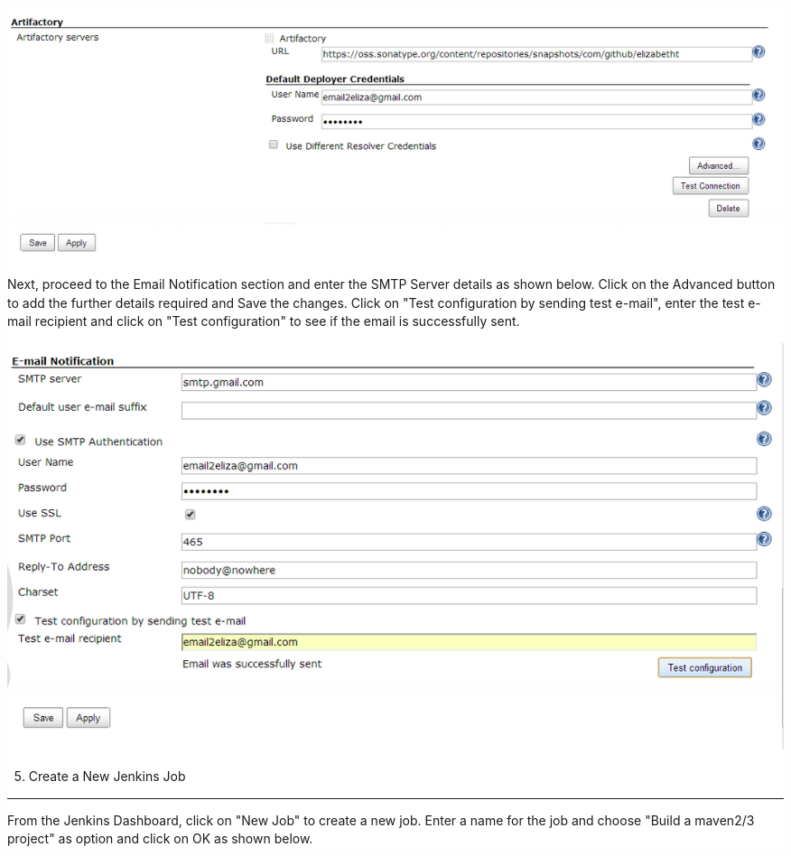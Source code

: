 ![Jenkins Artifactory Servers Configuration](/images/jenkins-artifactory.png "Jenkins Artifactory Servers Configuration") 

Next, proceed to the Email Notification section and enter the SMTP Server details as shown below. Click on the Advanced button to add the further details required and Save the changes. Click on "Test configuration by sending test e-mail", enter the test e-mail recipient and click on "Test configuration" to see if the email is successfully sent.

![Jenkins Email Notification](/images/jenkins-email.png "Jenkins Email Notification")

5. Create a New Jenkins Job
---------------------------
From the Jenkins Dashboard, click on "New Job" to create a new job. Enter a name for the job and choose "Build a maven2/3 project" as option and click on OK as shown below.
